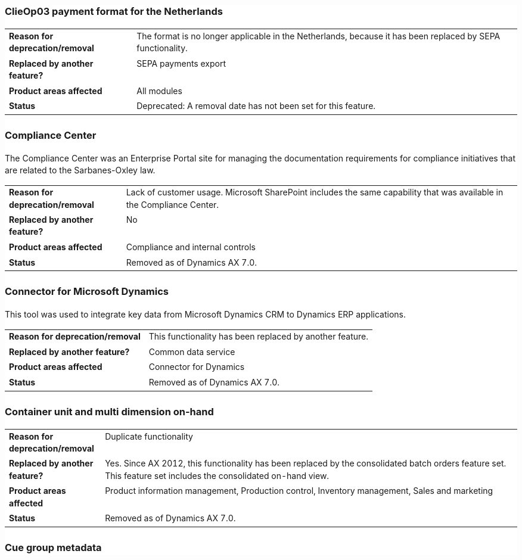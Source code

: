 ### ClieOp03 payment format for the Netherlands

|   |  |
|------------|--------------------|
| **Reason for deprecation/removal** | The format is no longer applicable in the Netherlands, because it has been replaced by SEPA functionality. |
| **Replaced by another feature?**   | SEPA payments export  |
| **Product areas affected**         | All modules     |
| **Status**                         | Deprecated: A removal date has not been set for this feature.   |

### Compliance Center

The Compliance Center was an Enterprise Portal site for managing the documentation requirements for compliance initiatives that are related to the Sarbanes-Oxley law.

|   |  |
|------------|--------------------|
| **Reason for deprecation/removal** | Lack of customer usage. Microsoft SharePoint includes the same capability that was available in the Compliance Center. |
| **Replaced by another feature?**   | No   |
| **Product areas affected**         | Compliance and internal controls  |
| **Status**                         | Removed as of Dynamics AX 7.0.    |

### Connector for Microsoft Dynamics

This tool was used to integrate key data from Microsoft Dynamics CRM to Dynamics ERP applications.

|   |  |
|------------|--------------------|
| **Reason for deprecation/removal** | This functionality has been replaced by another feature. |
| **Replaced by another feature?**   | Common data service                                      |
| **Product areas affected**         | Connector for Dynamics                         |
| **Status**                         | Removed as of Dynamics AX 7.0.                           |

### Container unit and multi dimension on-hand

|   |  |
|------------|--------------------|
| **Reason for deprecation/removal** | Duplicate functionality |
| **Replaced by another feature?**   | Yes. Since AX 2012, this functionality has been replaced by the consolidated batch orders feature set. This feature set includes the consolidated on-hand view. |
| **Product areas affected**         | Product information management, Production control, Inventory management, Sales and marketing  |
| **Status**                         | Removed as of Dynamics AX 7.0. |

### Cue group metadata

